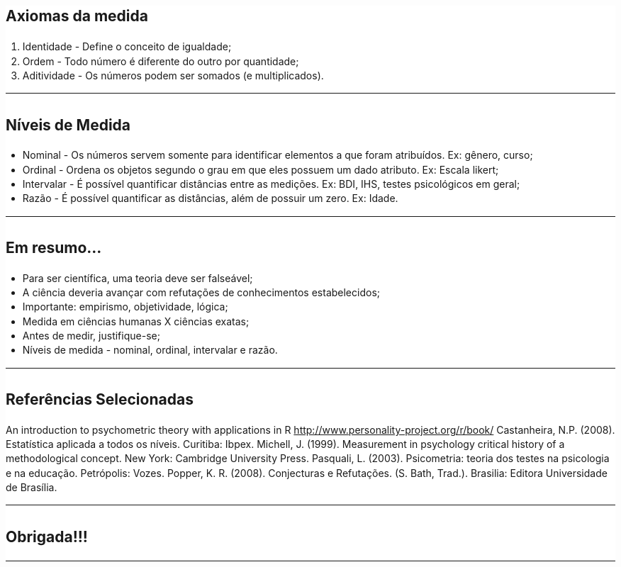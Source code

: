 
## Axiomas da medida

1. Identidade - Define o conceito de igualdade;
2. Ordem - Todo número é diferente do outro por quantidade;
3. Aditividade - Os números podem ser somados (e multiplicados).

---

## Níveis de Medida

* Nominal - Os números servem somente para identificar elementos a que foram atribuídos. Ex: gênero, curso;
* Ordinal -  Ordena os objetos segundo o grau em que eles possuem um dado atributo. Ex: Escala likert;
* Intervalar - É possível quantificar distâncias entre as medições. Ex: BDI, IHS, testes psicológicos em geral;
* Razão - É possível quantificar as distâncias, além de possuir um zero. Ex: Idade.

---

## Em resumo...

* Para ser científica, uma teoria deve ser falseável;
* A ciência deveria avançar com refutações de conhecimentos estabelecidos;
* Importante: empirismo, objetividade, lógica;
* Medida em ciências humanas X ciências exatas;
* Antes de medir, justifique-se;
* Níveis de medida - nominal, ordinal, intervalar e razão.

---

## Referências Selecionadas

An introduction to psychometric theory with applications in R http://www.personality-project.org/r/book/
Castanheira, N.P. (2008). Estatística aplicada a todos os níveis. Curitiba: Ibpex. 
Michell, J. (1999). Measurement in psychology critical history of a methodological concept. New York: Cambridge University Press.
Pasquali, L. (2003). Psicometria: teoria dos testes na psicologia e na educação. Petrópolis: Vozes.
Popper, K. R. (2008). Conjecturas e Refutações. (S. Bath, Trad.). Brasilia: Editora Universidade de Brasília.

---

## Obrigada!!!

---

